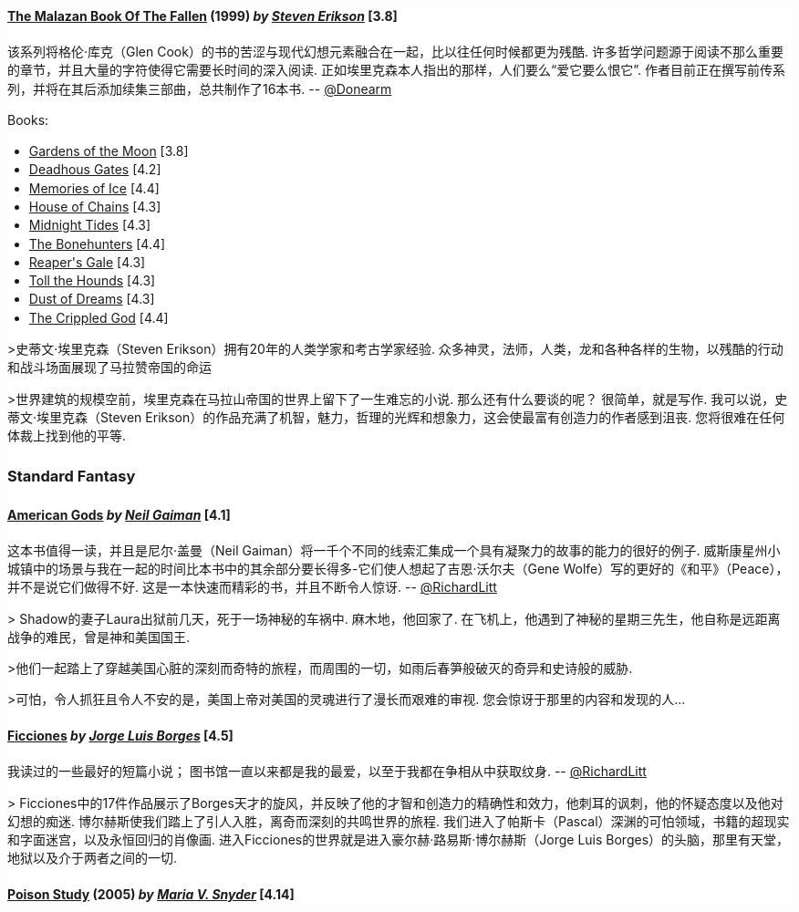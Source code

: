 #### [The Malazan Book Of The Fallen](https://www.goodreads.com/series/43493-the-malazan-book-of-the-fallen) (1999) *by [Steven Erikson](https://en.wikipedia.org/wiki/Steven_Erikson)* [3.8]

 该系列将格伦·库克（Glen Cook）的书的苦涩与现代幻想元素融合在一起，比以往任何时候都更为残酷.  许多哲学问题源于阅读不那么重要的章节，并且大量的字符使得它需要长时间的深入阅读.  正如埃里克森本人指出的那样，人们要么“爱它要么恨它”.  作者目前正在撰写前传系列，并将在其后添加续集三部曲，总共制作了16本书.  -- [@Donearm](https://github.com/Donearm)

Books:

* [Gardens of the Moon](https://www.goodreads.com/book/show/55399.Gardens_of_the_Moon) [3.8]
* [Deadhous Gates](https://www.goodreads.com/book/show/55401.Deadhouse_Gates) [4.2]
* [Memories of Ice](https://www.goodreads.com/book/show/175983.Memories_of_Ice) [4.4]
* [House of Chains](https://www.goodreads.com/book/show/55398.House_of_Chains) [4.3]
* [Midnight Tides](https://www.goodreads.com/book/show/345299.Midnight_Tides) [4.3]
* [The Bonehunters](https://www.goodreads.com/book/show/478951.The_Bonehunters) [4.4]
* [Reaper's Gale](https://www.goodreads.com/book/show/459064.Reaper_s_Gale) [4.3]
* [Toll the Hounds](https://www.goodreads.com/book/show/938544.Toll_the_Hounds) [4.3]
* [Dust of Dreams](https://www.goodreads.com/book/show/4703427-dust-of-dreams) [4.3]
* [The Crippled God](https://www.goodreads.com/book/show/8447255-the-crippled-god) [4.4]

 &gt;史蒂文·埃里克森（Steven Erikson）拥有20年的人类学家和考古学家经验.  众多神灵，法师，人类，龙和各种各样的生物，以残酷的行动和战斗场面展现了马拉赞帝国的命运
>
 &gt;世界建筑的规模空前，埃里克森在马拉山帝国的世界上留下了一生难忘的小说.  那么还有什么要谈的呢？  很简单，就是写作.  我可以说，史蒂文·埃里克森（Steven Erikson）的作品充满了机智，魅力，哲理的光辉和想象力，这会使最富有创造力的作者感到沮丧.  您将很难在任何体裁上找到他的平等.

### Standard Fantasy

#### [American Gods](https://www.goodreads.com/book/show/4407.American_Gods) *by [Neil Gaiman](https://en.wikipedia.org/wiki/Neil_Gaiman)* [4.1]

 这本书值得一读，并且是尼尔·盖曼（Neil Gaiman）将一千个不同的线索汇集成一个具有凝聚力的故事的能力的很好的例子.  威斯康星州小城镇中的场景与我在一起的时间比本书中的其余部分要长得多-它们使人想起了吉恩·沃尔夫（Gene Wolfe）写的更好的《和平》（Peace），并不是说它们做得不好.  这是一本快速而精彩的书，并且不断令人惊讶.  -- [@RichardLitt](https://github.com/RichardLitt)

 &gt; Shadow的妻子Laura出狱前几天，死于一场神秘的车祸中.  麻木地，他回家了.  在飞机上，他遇到了神秘的星期三先生，他自称是远距离战争的难民，曾是神和美国国王.
>
&gt;他们一起踏上了穿越美国心脏的深刻而奇特的旅程，而周围的一切，如雨后春笋般破灭的奇异和史诗般的威胁.
>
 &gt;可怕，令人抓狂且令人不安的是，美国上帝对美国的灵魂进行了漫长而艰难的审视.  您会惊讶于那里的内容和发现的人...

#### [Ficciones](https://www.goodreads.com/book/show/426504.Ficciones) *by [Jorge Luis Borges](https://en.wikipedia.org/wiki/Jorge_Luis_Borges)* [4.5]

 我读过的一些最好的短篇小说；  图书馆一直以来都是我的最爱，以至于我都在争相从中获取纹身.  -- [@RichardLitt](https://github.com/RichardLitt)

 &gt; Ficciones中的17件作品展示了Borges天才的旋风，并反映了他的才智和创造力的精确性和效力，他刺耳的讽刺，他的怀疑态度以及他对幻想的痴迷.  博尔赫斯使我们踏上了引人入胜，离奇而深刻的共鸣世界的旅程.  我们进入了帕斯卡（Pascal）深渊的可怕领域，书籍的超现实和字面迷宫，以及永恒回归的肖像画.  进入Ficciones的世界就是进入豪尔赫·路易斯·博尔赫斯（Jorge Luis Borges）的头脑，那里有天堂，地狱以及介于两者之间的一切.

#### [Poison Study](https://www.goodreads.com/book/show/60510.Poison_Study) (2005) *by [Maria V. Snyder](https://en.wikipedia.org/wiki/Maria_V._Snyder)* [4.14]
